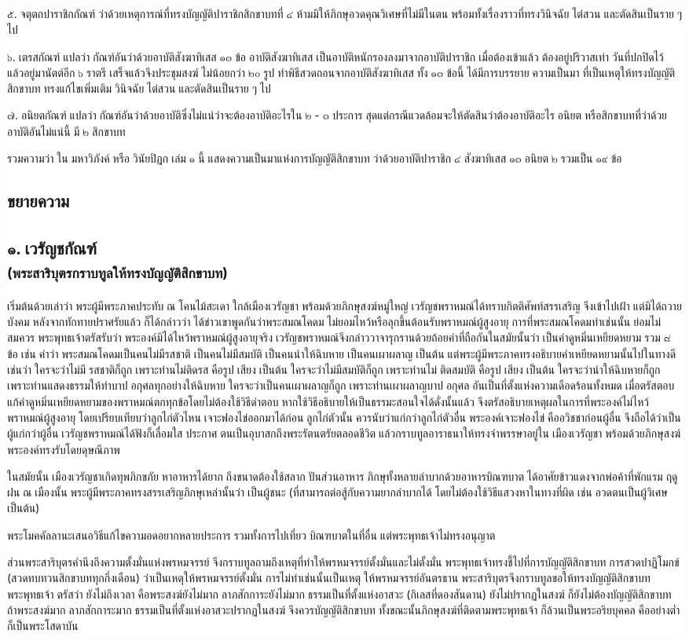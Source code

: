 ๕.	จตุตถปาราชิกกัณฑ์ ว่าด้วยเหตุการณ์ที่ทรงบัญญัติปาราชิกสิกขาบทที่ ๔ 
	ห้ามมิให้ภิกษุอวดคุณวิเศษที่ไม่มีในตน พร้อมทั้งเรื่องราวที่ทรงวินิจฉัย ไต่สวน 
	และตัดสินเป็นราย ๆ ไป

๖.	เตรสกัณฑ์ แปลว่า กัณฑ์อันว่าด้วยอาบัติสังฆาทิเสส ๑๓ ข้อ อาบัติสังฆาทิเสส 
	เป็นอาบัติหนักรองลงมาจากอาบัติปาราชิก เมื่อต้องเข้าแล้ว ต้องอยู่ปริวาสเท่า
	วันที่ปกปิดไว้ แล้วอยู่มานัตต์อีก ๖ ราตรี เสร็จแล้วจึงประชุมสงฆ์ ไม่น้อยกว่า 
	๒๐ รูป ทำพิธีสวดถอนจากอาบัติสังฆาทิเสส ทั้ง ๑๓ ข้อนี้ ได้มีการบรรยาย
	ความเป็นมา ที่เป็นเหตุให้ทรงบัญญัติสิกขาบท ทรงแก้ไขเพิ่มเติม วินิจฉัย 
	ไต่สวน และตัดสินเป็นราย ๆ ไป

๗.	อนิยตกัณฑ์ แปลว่า กัณฑ์อันว่าด้วยอาบัติซึ่งไม่แน่ว่าจะต้องอาบัติอะไรใน 
	๒ - ๓ ประการ สุดแต่กรณีแวดล้อมจะให้ตัดสินว่าต้องอาบัติอะไร อนิยต
	หรือสิกขาบทที่ว่าด้วยอาบัติอันไม่แน่นี้ มี ๒ สิกขาบท

</list-item>

รวมความว่า ใน มหาวิภังค์ หรือ วินัยปิฎก เล่ม ๑ นี้ แสดงความเป็นมาแห่งการบัญญัติสิกขาบท ว่าด้วยอาบัติปาราชิก ๔ สังฆาทิเสส ๑๓ อนิยต ๒ รวมเป็น ๑๙ ข้อ

## ขยายความ

## ๑. เวรัญชกัณฑ์ <br><small>(พระสาริบุตรกราบทูลให้ทรงบัญญัติสิกขาบท)</small>

เริ่มต้นด้วยเล่าว่า พระผู้มีพระภาคประทับ ณ โคนไม้สะเดา ใกล้เมืองเวรัญชา พร้อมด้วยภิกษุสงฆ์หมู่ใหญ่ เวรัญชพราหมณ์ได้ทราบกิตติศัพท์สรรเสริญ จึงเข้าไปเฝ้า แต่มิได้ถวายบังคม หลังจากทักทายปราศรัยแล้ว ก็ได้กล่าวว่า ได้ข่าวเขาพูดกันว่าพระสมณโคดม ไม่ยอมไหว้หรือลุกขึ้นต้อนรับพราหมณ์ผู้สูงอายุ การที่พระสมณโคดมทำเช่นนั้น ย่อมไม่สมควร พระพุทธเจ้าตรัสรับว่า พระองค์มิได้ไหว้พราหมณ์ผู้สูงอายุจริง เวรัญชพราหมณ์จึงกล่าววาจารุกรานด้วยถ้อยคำที่ถือกันในสมัยนั้นว่า เป็นคำดูหมิ่นเหยียดหยาม รวม ๘ ข้อ เช่น คำว่า พระสมณโคดมเป็นคนไม่มีรสชาติ เป็นคนไม่มีสมบัติ เป็นคนนำให้ฉิบหาย เป็นคนเผาผลาญ เป็นต้น แต่พระผู้มีพระภาคทรงอธิบายคำเหยียดหยามนั้นไปในทางดี เช่นว่า ใครจะว่าไม่มี รสชาติก็ถูก เพราะท่านไม่ติดรส คือรูป เสียง เป็นต้น ใครจะว่าไม่มีสมบัติก็ถูก เพราะท่านไม่ ติดสมบัติ คือรูป เสียง เป็นต้น ใครจะว่านำให้ฉิบหายก็ถูก เพราะท่านแสดงธรรมให้ทำบาป อกุศลทุกอย่างให้ฉิบหาย ใครจะว่าเป็นคนเผาผลาญก็ถูก เพราะท่านเผาผลาญบาป อกุศล อันเป็นที่ตั้งแห่งความเดือดร้อนทั้งหมด เมื่อตรัสตอบแก้คำดูหมิ่นเหยียดหยามของพราหมณ์ตกทุกข้อโดยไม่ต้องใช้วิธีด่าตอบ หากใช้วิธีอธิบายให้เป็นธรรมะสอนใจได้ดั่งนั้นแล้ว จึงตรัสอธิบายเหตุผลในการที่พระองค์ไม่ไหว้พราหมณ์ผู้สูงอายุ โดยเปรียบเทียบว่าลูกไก่ตัวไหน เจาะฟองไข่ออกมาได้ก่อน ลูกไก่ตัวนั้น ควรนับว่าแก่กว่าลูกไก่ตัวอื่น พระองค์เจาะฟองไข่ คืออวิชชาก่อนผู้อื่น จึงถือได้ว่าเป็นผู้แก่กว่าผู้อื่น เวรัญชพราหมณ์ได้ฟังก็เลื่อมใส ประกาศ ตนเป็นอุบาสกถึงพระรัตนตรัยตลอดชีวิต แล้วกราบทูลอาราธนาให้ทรงจำพรรษาอยู่ใน เมืองเวรัญชา พร้อมด้วยภิกษุสงฆ์ พระองค์ทรงรับโดยดุษณีภาพ

ในสมัยนั้น เมืองเวรัญชาเกิดทุพภิกขภัย หาอาหารได้ยาก ถึงขนาดต้องใช้สลาก ปันส่วนอาหาร ภิกษุทั้งหลายลำบากด้วยอาหารบิณฑบาต ได้อาศัยข้าวแดงจากพ่อค้าที่พักแรม ฤดูฝน ณ เมืองนั้น พระผู้มีพระภาคทรงสรรเสริญภิกษุเหล่านั้นว่า เป็นผู้ชนะ (ที่สามารถต่อสู้กับความยากลำบากได้ โดยไม่ต้องใช้วิธีแสวงหาในทางที่ผิด เช่น อวดตนเป็นผู้วิเศษ เป็นต้น)

พระโมคคัลลานะเสนอวิธีแก้ไขความอดอยากหลายประการ รวมทั้งการไปเที่ยว บิณฑบาตในที่อื่น แต่พระพุทธเจ้าไม่ทรงอนุญาต

ส่วนพระสาริบุตรคำนึงถึงความตั้งมั่นแห่งพรหมจรรย์ จึงกราบทูลถามถึงเหตุที่ทำให้พรหมจรรย์ตั้งมั่นและไม่ตั้งมั่น พระพุทธเจ้าทรงชี้ไปที่การบัญญัติสิกขาบท การสวดปาฏิโมกข์ (สวดทบทวนสิกขาบททุกกึ่งเดือน) ว่าเป็นเหตุให้พรหมจรรย์ตั้งมั่น การไม่ทำเช่นนั้นเป็นเหตุ ให้พรหมจรรย์อันตรธาน พระสาริบุตรจึงกราบทูลขอให้ทรงบัญญัติสิกขาบท พระพุทธเจ้า ตรัสว่า ยังไม่ถึงเวลา คือพระสงฆ์ยังไม่มาก ลาภสักการะยังไม่มาก ธรรมเป็นที่ตั้งแห่งอาสวะ (กิเลสที่ดองสันดาน) ยังไม่ปรากฏในสงฆ์ ก็ยังไม่ต้องบัญญัติสิกขาบท ถ้าพระสงฆ์มาก ลาภสักการะมาก ธรรมเป็นที่ตั้งแห่งอาสวะปรากฏในสงฆ์ จึงควรบัญญัติสิกขาบท ทั้งขณะนั้นภิกษุสงฆ์ที่ติดตามพระพุทธเจ้า ก็ล้วนเป็นพระอริยบุคคล คืออย่างต่ำก็เป็นพระโสดาบัน
